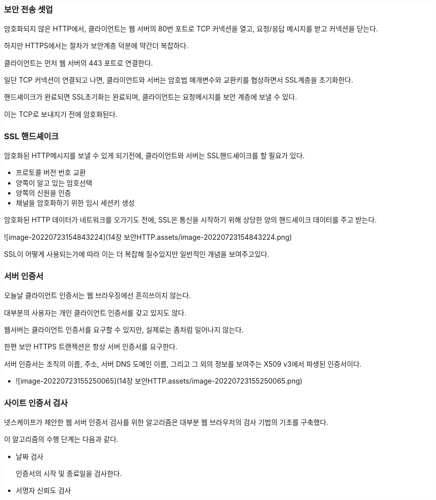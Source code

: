 

### 보안 전송 셋업

암호화되지 않은 HTTP에서, 클라이언트는 웹 서버의 80번 포트로 TCP 커넥션을 열고, 요청/응답 메시지를 받고 커넥션을 닫는다.

하지만 HTTPS에서는 절차가 보안계층 덕분에 약간더 복잡하다.

클라이언트는 먼저 웹 서버의 443 포트로 연결한다.

일단 TCP 커넥션이 연결되고 나면, 클라이언트와 서버는 암호법 매개변수와 교환키를 협상하면서 SSL계층을 초기화한다.

핸드셰이크가 완료되면 SSL초기화는 완료되며, 클라이언트는 요청메시지를 보안 계층에 보낼 수 있다.

이는 TCP로 보내지기 전에 암호화된다.



### SSL 핸드셰이크

암호화된 HTTP메시지를 보낼 수 있게 되기전에, 클라이언트와 서버는 SSL핸드셰이크를 할 필요가 있다.

- 프로토콜 버전 번호 교환
- 양쪽이 알고 있는 암호선택
- 양쪽의 신원을 인증
- 채널을 암호화하기 위한 임시 세션키 생성

암호화된 HTTP 데이터가 네트워크를 오가기도 전에, SSL은 통신을 시작하기 위해 상당한 양의 핸드셰이크 데이터를 주고 받는다.

![image-20220723154843224](14장 보안HTTP.assets/image-20220723154843224.png) 

SSL이 어떻게 사용되는가에 따라 이는 더 복잡해 질수있지만 일반적인 개념을 보여주고있다.



### 서버 인증서

오늘날 클라이언트 인증서는 웹 브라우징에선 흔히쓰이지 않는다.

대부분의 사용자는 개인 클라이언트 인증서를 갖고 있지도 않다.

웹서버는 클라이언트 인증서를 요구할 수 있지만, 실제로는 좀처럼 일어나지 않는다.

한편 보안 HTTPS 트랜젝션은 항상 서버 인증서를 요구한다.

서버 인증서는 조직의 이름, 주소, 서버 DNS 도메인 이름, 그리고 그 외의 정보를 보여주는 X509 v3에서 파생된 인증서이다.

- ![image-20220723155250065](14장 보안HTTP.assets/image-20220723155250065.png) 



### 사이트 인증서 검사

넷스케이프가 제안한 웹 서버 인증서 검사를 위한 알고리즘은 대부분 웹 브라우저의 검사 기법의 기초를 구축했다.

이 알고리즘의 수행 단계는 다음과 같다.

- 날짜 검사

  인증서의 시작 및 종료일을 검사한다.

- 서명자 신뢰도 검사
